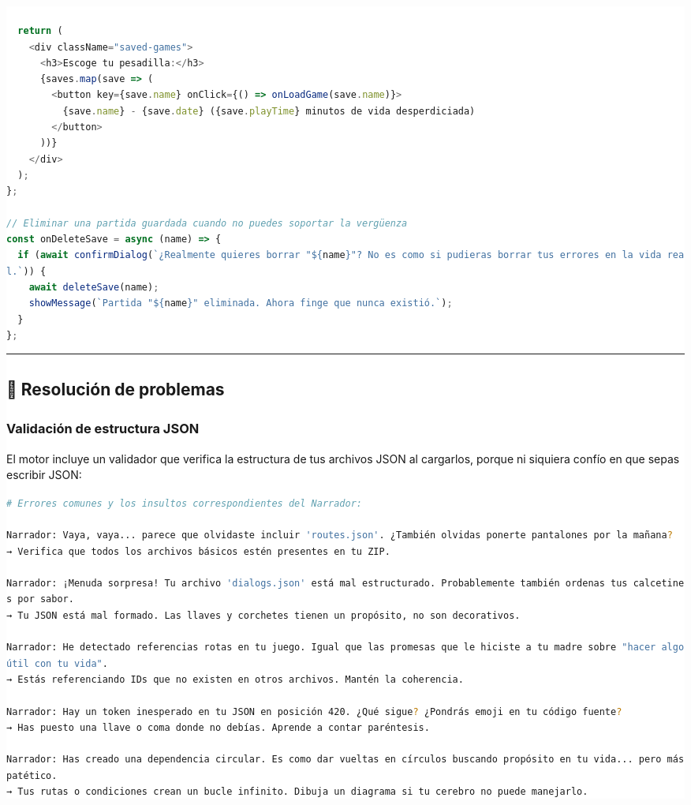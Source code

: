 ```javascript
  
  return (
    <div className="saved-games">
      <h3>Escoge tu pesadilla:</h3>
      {saves.map(save => (
        <button key={save.name} onClick={() => onLoadGame(save.name)}>
          {save.name} - {save.date} ({save.playTime} minutos de vida desperdiciada)
        </button>
      ))}
    </div>
  );
};

// Eliminar una partida guardada cuando no puedes soportar la vergüenza
const onDeleteSave = async (name) => {
  if (await confirmDialog(`¿Realmente quieres borrar "${name}"? No es como si pudieras borrar tus errores en la vida real.`)) {
    await deleteSave(name);
    showMessage(`Partida "${name}" eliminada. Ahora finge que nunca existió.`);
  }
};
```

---

## 🐛 Resolución de problemas

### Validación de estructura JSON

El motor incluye un validador que verifica la estructura de tus archivos JSON al cargarlos, porque ni siquiera confío en que sepas escribir JSON:

```bash
# Errores comunes y los insultos correspondientes del Narrador:

Narrador: Vaya, vaya... parece que olvidaste incluir 'routes.json'. ¿También olvidas ponerte pantalones por la mañana?
→ Verifica que todos los archivos básicos estén presentes en tu ZIP.

Narrador: ¡Menuda sorpresa! Tu archivo 'dialogs.json' está mal estructurado. Probablemente también ordenas tus calcetines por sabor.
→ Tu JSON está mal formado. Las llaves y corchetes tienen un propósito, no son decorativos.

Narrador: He detectado referencias rotas en tu juego. Igual que las promesas que le hiciste a tu madre sobre "hacer algo útil con tu vida".
→ Estás referenciando IDs que no existen en otros archivos. Mantén la coherencia.

Narrador: Hay un token inesperado en tu JSON en posición 420. ¿Qué sigue? ¿Pondrás emoji en tu código fuente?
→ Has puesto una llave o coma donde no debías. Aprende a contar paréntesis.

Narrador: Has creado una dependencia circular. Es como dar vueltas en círculos buscando propósito en tu vida... pero más patético.
→ Tus rutas o condiciones crean un bucle infinito. Dibuja un diagrama si tu cerebro no puede manejarlo.
```
